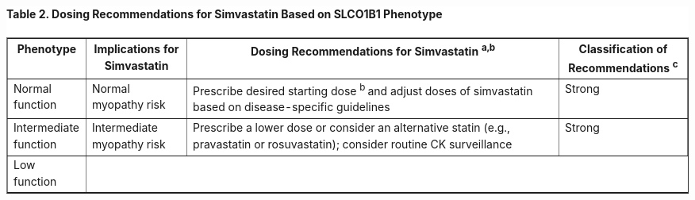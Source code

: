 
####  Table 2. Dosing Recommendations for Simvastatin Based on SLCO1B1 Phenotype 
<table border="1" cellpadding="3" cellspacing="1" summary="Table 2. Dosing Recommendations for Simvastatin Based on SLCO1B1 Phenotype">
 <thead>
  <tr>
   <th valign="top">
    Phenotype
   </th>
   <th valign="top">
    Implications for Simvastatin
   </th>
   <th valign="top">
    Dosing Recommendations for Simvastatin
    <sup>
     a,b
    </sup>
   </th>
   <th valign="top">
    Classification of Recommendations
    <sup>
     c
    </sup>
   </th>
  </tr>
 </thead>
 <tbody>
  <tr>
   <td valign="top">
    Normal function
   </td>
   <td valign="top">
    Normal myopathy risk
   </td>
   <td valign="top">
    Prescribe desired starting dose
    <sup>
     b
    </sup>
    and adjust doses of simvastatin based on disease-specific guidelines
   </td>
   <td valign="top">
    Strong
   </td>
  </tr>
  <tr>
   <td valign="top">
    Intermediate function
   </td>
   <td valign="top">
    Intermediate myopathy risk
   </td>
   <td valign="top">
    Prescribe a lower dose or consider an alternative statin (e.g., pravastatin or rosuvastatin); consider routine CK surveillance
   </td>
   <td valign="top">
    Strong
   </td>
  </tr>
  <tr>
   <td valign="top">
    Low function